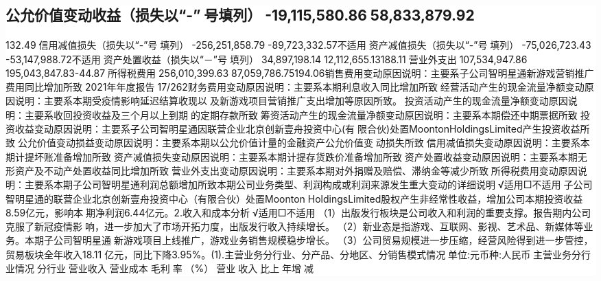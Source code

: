 公允价值变动收益（损失以“-”
号填列）
-19,115,580.86
58,833,879.92
-
132.49
信用减值损失（损失以“-”号
填列）
-256,251,858.79
-89,723,332.57不适用
资产减值损失（损失以“-”号
填列）
-75,026,723.43
-53,147,988.72不适用
资产处置收益（损失以“－”号
填列）
34,897,198.14
12,112,655.13188.11
营业外支出
107,534,947.86
195,043,847.83-44.87
所得税费用
256,010,399.63
87,059,786.75194.06销售费用变动原因说明：主要系子公司智明星通新游戏营销推广费用同比增加所致
2021年年度报告
17/262财务费用变动原因说明：主要系本期利息收入同比增加所致
经营活动产生的现金流量净额变动原因说明：主要系本期受疫情影响延迟结算收现以
及新游戏项目营销推广支出增加等原因所致。
投资活动产生的现金流量净额变动原因说明：主要系收回投资收益及三个月以上到期
的定期存款所致
筹资活动产生的现金流量净额变动原因说明：主要系本期偿还中期票据所致
投资收益变动原因说明：主要系子公司智明星通因联营企业北京创新壹舟投资中心(有
限合伙)处置MoontonHoldingsLimited产生投资收益所致
公允价值变动损益变动原因说明：主要系本期以公允价值计量的金融资产公允价值变
动损失所致
信用减值损失变动原因说明：主要系本期计提坏账准备增加所致
资产减值损失变动原因说明：主要系本期计提存货跌价准备增加所致
资产处置收益变动原因说明：主要系本期无形资产及不动产处置收益同比增加所致
营业外支出变动原因说明：主要系本期对外捐赠及赔偿、滞纳金等减少所致
所得税费用变动原因说明：主要系本期子公司智明星通利润总额增加所致本期公司业务类型、利润构成或利润来源发生重大变动的详细说明
√适用□不适用
子公司智明星通的联营企业北京创新壹舟投资中心（有限合伙）处置Moonton
HoldingsLimited股权产生非经常性收益，增加公司本期投资收益8.59亿元，影响本
期净利润6.44亿元。2.收入和成本分析
√适用□不适用
（1）出版发行板块是公司收入和利润的重要支撑。报告期内公司克服了新冠疫情影
响，进一步加大了市场开拓力度，出版发行收入持续增长。
（2）新业态是指游戏、互联网、影视、艺术品、新媒体等业务。本期子公司智明星通
新游戏项目上线推广，游戏业务销售规模稳步增长。
（3）公司贸易规模进一步压缩，经营风险得到进一步管控，贸易板块全年收入18.11
亿元，同比下降3.95%。(1).主营业务分行业、分产品、分地区、分销售模式情况
单位:元币种:人民币
主营业务分行业情况
分行业
营业收入
营业成本
毛利
率
（%）
营业
收入
比上
年增
减